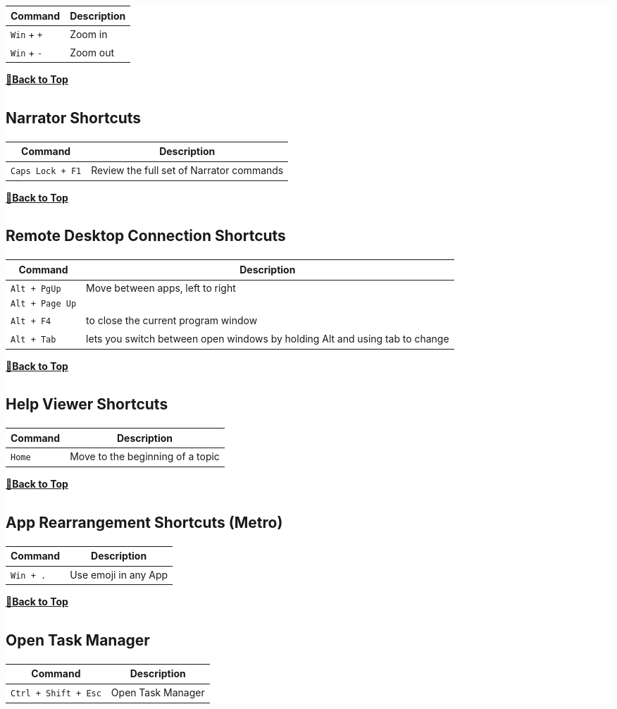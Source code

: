 | Command | Description |
| ------- | ----------- |
| `Win` + `+` | Zoom in |
| `Win` + `-` | Zoom out |

**[🔼Back to Top](#table-of-contents)**

## Narrator Shortcuts

| Command | Description |
| ------- | ----------- |
| `Caps Lock + F1` | Review the full set of Narrator commands |

**[🔼Back to Top](#table-of-contents)**

## Remote Desktop Connection Shortcuts

| Command | Description |
| ------- | ----------- |
| `Alt + PgUp` <br /> `Alt + Page Up` | Move between apps, left to right |
| `Alt + F4` | to close the current program window |
| `Alt + Tab` | lets you switch between open windows by holding Alt and using tab to change |

**[🔼Back to Top](#table-of-contents)**

## Help Viewer Shortcuts

| Command | Description |
| ------- | ----------- |
| `Home` | Move to the beginning of a topic |

**[🔼Back to Top](#table-of-contents)**

## App Rearrangement Shortcuts (Metro)

| Command | Description |
| ------- | ----------- |
| `Win + .` | Use emoji in any App |

**[🔼Back to Top](#table-of-contents)**

## Open Task Manager

| Command | Description |
| ------- | ----------- |
| `Ctrl + Shift + Esc` | Open Task Manager|
